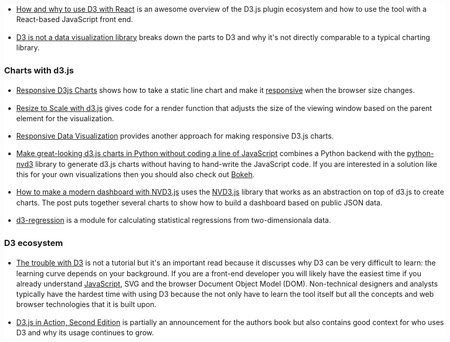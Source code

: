 * [How and why to use D3 with React](https://hackernoon.com/how-and-why-to-use-d3-with-react-d239eb1ea274)
  is an awesome overview of the D3.js plugin ecosystem and how to use
  the tool with a React-based JavaScript front end.

* [D3 is not a data visualization library](https://medium.com/@Elijah_Meeks/d3-is-not-a-data-visualization-library-67ba549e8520)
  breaks down the parts to D3 and why it's not directly comparable to 
  a typical charting library.


### Charts with d3.js
* [Responsive D3js Charts](http://ablesense.com/responsive-d3js-charts/)
  shows how to take a static line chart and make it 
  [responsive](/responsive-design.html) when the browser size changes.

* [Resize to Scale with d3.js](http://www.thesoftwaresimpleton.com/blog/2015/11/16/resize-d3/)
  gives code for a render function that adjusts the size of the viewing
  window based on the parent element for the visualization.

* [Responsive Data Visualization](http://nrabinowitz.github.io/rdv/)
  provides another approach for making responsive D3.js charts.

* [Make great-looking d3.js charts in Python without coding a line of JavaScript](http://dataviztalk.blogspot.com/2016/01/make-great-looking-d3js-charts-in.html)
  combines a Python backend with the 
  [python-nvd3](https://github.com/areski/python-nvd3) library to
  generate d3.js charts without having to hand-write the JavaScript code.
  If you are interested in a solution like this for your own visualizations
  then you should also check out [Bokeh](/bokeh.html).

* [How to make a modern dashboard with NVD3.js](https://css-tricks.com/how-to-make-a-modern-dashboard-with-nvd3-js/)
  uses the [NVD3.js](http://nvd3.org/) library that works as an
  abstraction on top of d3.js to create charts. The post puts together
  several charts to show how to build a dashboard based on public JSON
  data.

* [d3-regression](https://observablehq.com/@harrystevens/introducing-d3-regression)
  is a module for calculating statistical regressions from two-dimensionala
  data.


### D3 ecosystem
* [The trouble with D3](https://medium.com/@enjalot/the-trouble-with-d3-4a84f7de011f)
  is not a tutorial but it's an important read because it discusses why
  D3 can be very difficult to learn: the learning curve depends on your
  background. If you are a front-end developer you will likely have the
  easiest time if you already understand [JavaScript](/javascript.html),
  SVG and the browser Document Object Model (DOM). Non-technical designers
  and analysts typically have the hardest time with using D3 because the
  not only have to learn the tool itself but all the concepts and 
  web browser technologies that it is built upon. 

* [D3.js in Action, Second Edition](https://blog.usejournal.com/d3-js-in-action-second-edition-8cf7ffa2a116)
  is partially an announcement for the authors book but also contains
  good context for who uses D3 and why its usage continues to grow.

